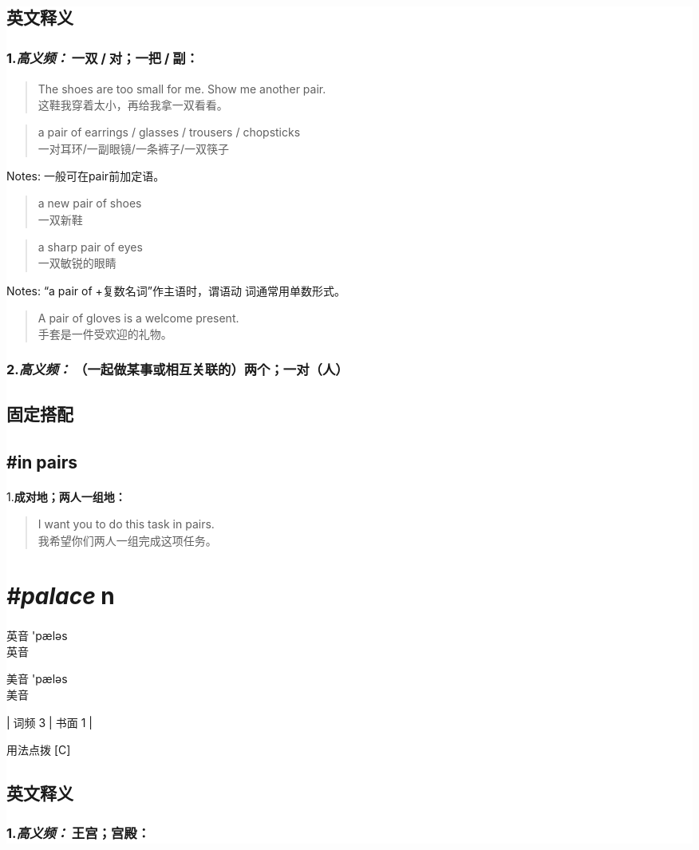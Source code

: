 英文释义
---
### 1.*高义频：* **一双 / 对；一把 / 副：**  

 > The shoes are too small for me. Show me another pair.   
 > 这鞋我穿着太小，再给我拿一双看看。    
<audio src="./media/pair-1.aac" controls="controls"></audio>

 > a pair of earrings / glasses / trousers / chopsticks   
 > 一对耳环/一副眼镜/一条裤子/一双筷子    

Notes: 一般可在pair前加定语。  
 > a new pair of shoes  
 > 一双新鞋    

 > a sharp pair of eyes  
 > 一双敏锐的眼睛    

Notes: “a pair of +复数名词”作主语时，谓语动 词通常用单数形式。  
 > A pair of gloves is a welcome present.  
 > 手套是一件受欢迎的礼物。    
<audio src="./media/pair-2.aac" controls="controls"></audio>

### 2.*高义频：* **（一起做某事或相互关联的）两个；一对（人）**  


固定搭配
---
## \#in pairs 
1.**成对地；两人一组地：**  

 > I want you to do this task in pairs.   
 > 我希望你们两人一组完成这项任务。    
<audio src="./media/pair-3.aac" controls="controls"></audio>


# ***\#palace*** n
英音 'pæləs  
英音
<audio src="./media/palace-B.aac" controls="controls"></audio>

美音 'pæləs  
美音
<audio src="./media/palace.aac" controls="controls"></audio>



| 词频 3 | 书面 1 |  

用法点拨  [C]

英文释义
---
### 1.*高义频：* **王宫；宫殿：**  
